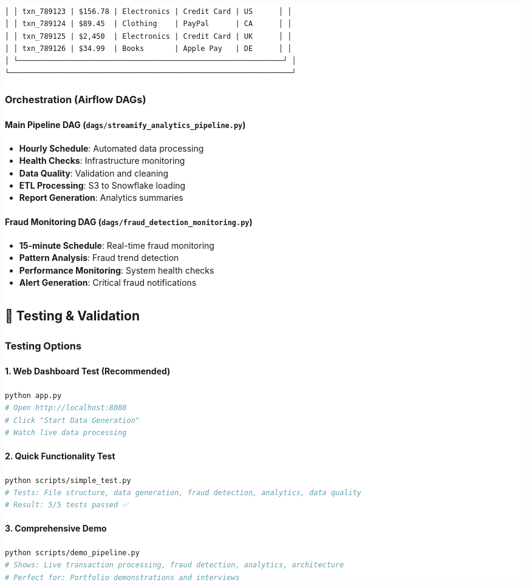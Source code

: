 ```
│ │ txn_789123 | $156.78 | Electronics | Credit Card | US      │ │
│ │ txn_789124 | $89.45  | Clothing    | PayPal      | CA      │ │
│ │ txn_789125 | $2,450  | Electronics | Credit Card | UK      │ │
│ │ txn_789126 | $34.99  | Books       | Apple Pay   | DE      │ │
│ └─────────────────────────────────────────────────────────────┘ │
└─────────────────────────────────────────────────────────────────┘
```

### Orchestration (Airflow DAGs)

#### Main Pipeline DAG (`dags/streamify_analytics_pipeline.py`)
- **Hourly Schedule**: Automated data processing
- **Health Checks**: Infrastructure monitoring
- **Data Quality**: Validation and cleaning
- **ETL Processing**: S3 to Snowflake loading
- **Report Generation**: Analytics summaries

#### Fraud Monitoring DAG (`dags/fraud_detection_monitoring.py`)
- **15-minute Schedule**: Real-time fraud monitoring
- **Pattern Analysis**: Fraud trend detection
- **Performance Monitoring**: System health checks
- **Alert Generation**: Critical fraud notifications

## 🧪 Testing & Validation

### Testing Options

#### **1. Web Dashboard Test (Recommended)**
```bash
python app.py
# Open http://localhost:8080
# Click "Start Data Generation"
# Watch live data processing
```

#### **2. Quick Functionality Test**
```bash
python scripts/simple_test.py
# Tests: File structure, data generation, fraud detection, analytics, data quality
# Result: 5/5 tests passed ✅
```

#### **3. Comprehensive Demo**
```bash
python scripts/demo_pipeline.py
# Shows: Live transaction processing, fraud detection, analytics, architecture
# Perfect for: Portfolio demonstrations and interviews
```
